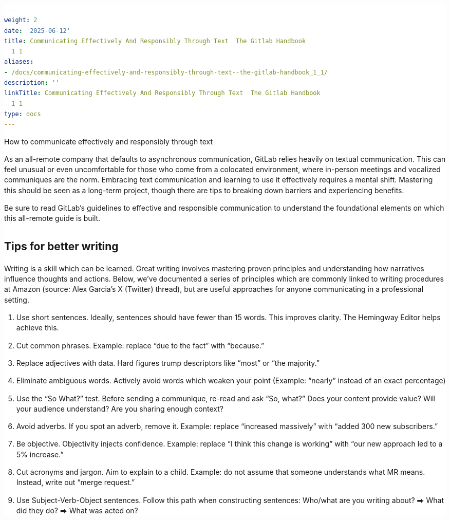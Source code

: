 ```yaml
---
weight: 2
date: '2025-06-12'
title: Communicating Effectively And Responsibly Through Text  The Gitlab Handbook
  1 1
aliases:
- /docs/communicating-effectively-and-responsibly-through-text--the-gitlab-handbook_1_1/
description: ''
linkTitle: Communicating Effectively And Responsibly Through Text  The Gitlab Handbook
  1 1
type: docs
---
```


How to communicate effectively and responsibly through text

As an all-remote company that defaults to asynchronous communication, GitLab relies heavily on textual communication. This can feel unusual or even uncomfortable for those who come from a colocated environment, where in-person meetings and vocalized communiques are the norm. Embracing text communication and learning to use it effectively requires a mental shift. Mastering this should be seen as a long-term project, though there are tips to breaking down barriers and experiencing benefits.

Be sure to read GitLab’s guidelines to effective and responsible communication to understand the foundational elements on which this all-remote guide is built.

## Tips for better writing

Writing is a skill which can be learned. Great writing involves mastering proven principles and understanding how narratives influence thoughts and actions. Below, we’ve documented a series of principles which are commonly linked to writing procedures at Amazon (source: Alex Garcia’s X (Twitter) thread), but are useful approaches for anyone communicating in a professional setting.

1. Use short sentences. Ideally, sentences should have fewer than 15 words. This improves clarity. The Hemingway Editor helps achieve this.

1. Cut common phrases. Example: replace “due to the fact” with “because.”

1. Replace adjectives with data. Hard figures trump descriptors like “most” or “the majority.”

1. Eliminate ambiguous words. Actively avoid words which weaken your point (Example: “nearly” instead of an exact percentage)

1. Use the “So What?” test. Before sending a communique, re-read and ask “So, what?” Does your content provide value? Will your audience understand? Are you sharing enough context?

1. Avoid adverbs. If you spot an adverb, remove it. Example: replace “increased massively” with “added 300 new subscribers.”

1. Be objective. Objectivity injects confidence. Example: replace “I think this change is working” with “our new approach led to a 5% increase.”

1. Cut acronyms and jargon. Aim to explain to a child. Example: do not assume that someone understands what MR means. Instead, write out “merge request.”

1. Use Subject-Verb-Object sentences. Follow this path when constructing sentences: Who/what are you writing about? ⮕ What did they do? ⮕ What was acted on?
